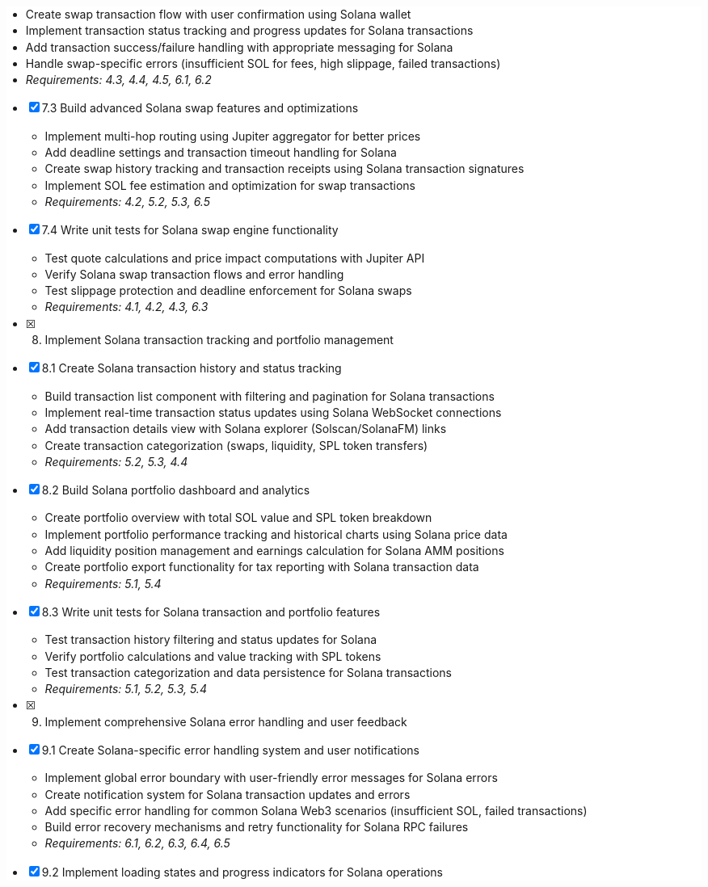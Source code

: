   - Create swap transaction flow with user confirmation using Solana wallet
  - Implement transaction status tracking and progress updates for Solana transactions
  - Add transaction success/failure handling with appropriate messaging for Solana
  - Handle swap-specific errors (insufficient SOL for fees, high slippage, failed transactions)
  - _Requirements: 4.3, 4.4, 4.5, 6.1, 6.2_

- [x] 7.3 Build advanced Solana swap features and optimizations

  - Implement multi-hop routing using Jupiter aggregator for better prices
  - Add deadline settings and transaction timeout handling for Solana
  - Create swap history tracking and transaction receipts using Solana transaction signatures
  - Implement SOL fee estimation and optimization for swap transactions
  - _Requirements: 4.2, 5.2, 5.3, 6.5_

- [x] 7.4 Write unit tests for Solana swap engine functionality

  - Test quote calculations and price impact computations with Jupiter API
  - Verify Solana swap transaction flows and error handling
  - Test slippage protection and deadline enforcement for Solana swaps
  - _Requirements: 4.1, 4.2, 4.3, 6.3_

- [x] 8. Implement Solana transaction tracking and portfolio management
- [x] 8.1 Create Solana transaction history and status tracking

  - Build transaction list component with filtering and pagination for Solana transactions
  - Implement real-time transaction status updates using Solana WebSocket connections
  - Add transaction details view with Solana explorer (Solscan/SolanaFM) links
  - Create transaction categorization (swaps, liquidity, SPL token transfers)
  - _Requirements: 5.2, 5.3, 4.4_

- [x] 8.2 Build Solana portfolio dashboard and analytics

  - Create portfolio overview with total SOL value and SPL token breakdown
  - Implement portfolio performance tracking and historical charts using Solana price data
  - Add liquidity position management and earnings calculation for Solana AMM positions
  - Create portfolio export functionality for tax reporting with Solana transaction data
  - _Requirements: 5.1, 5.4_

- [x] 8.3 Write unit tests for Solana transaction and portfolio features

  - Test transaction history filtering and status updates for Solana
  - Verify portfolio calculations and value tracking with SPL tokens
  - Test transaction categorization and data persistence for Solana transactions
  - _Requirements: 5.1, 5.2, 5.3, 5.4_

- [x] 9. Implement comprehensive Solana error handling and user feedback
- [x] 9.1 Create Solana-specific error handling system and user notifications

  - Implement global error boundary with user-friendly error messages for Solana errors
  - Create notification system for Solana transaction updates and errors
  - Add specific error handling for common Solana Web3 scenarios (insufficient SOL, failed transactions)
  - Build error recovery mechanisms and retry functionality for Solana RPC failures
  - _Requirements: 6.1, 6.2, 6.3, 6.4, 6.5_

- [x] 9.2 Implement loading states and progress indicators for Solana operations
